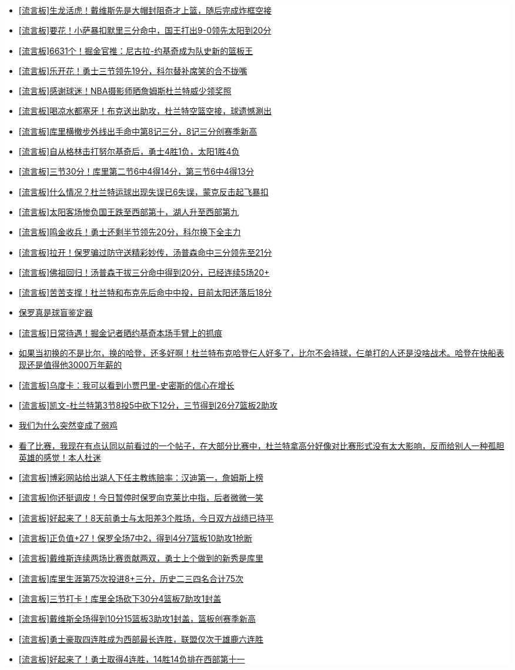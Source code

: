 + [[流言板]生龙活虎！戴维斯先是大帽封阻奇才上篮，随后完成炸框空接](https://bbs.hupu.com/623824113.html)

+ [[流言板]要花！小萨暴扣默里三分命中，国王打出9-0领先太阳到20分](https://bbs.hupu.com/623823532.html)

+ [[流言板]6631个！掘金官推：尼古拉-约基奇成为队史新的篮板王](https://bbs.hupu.com/623823596.html)

+ [[流言板]乐开花！勇士三节领先19分，科尔替补席笑的合不拢嘴](https://bbs.hupu.com/623824096.html)

+ [[流言板]感谢球迷！NBA摄影师晒詹姆斯杜兰特威少领奖照](https://bbs.hupu.com/623823745.html)

+ [[流言板]喝凉水都塞牙！布克送出助攻，杜兰特空篮空接，球遗憾涮出](https://bbs.hupu.com/623823637.html)

+ [[流言板]库里横撤步外线出手命中第8记三分，8记三分创赛季新高](https://bbs.hupu.com/623823848.html)

+ [[流言板]自从格林击打努尔基奇后，勇士4胜1负，太阳1胜4负](https://bbs.hupu.com/623824915.html)

+ [[流言板]三节30分！库里第二节6中4得14分，第三节6中4得13分](https://bbs.hupu.com/623824247.html)

+ [[流言板]什么情况？杜兰特运球出现失误已6失误，蒙克反击起飞暴扣](https://bbs.hupu.com/623823908.html)

+ [[流言板]太阳客场惨负国王跌至西部第十，湖人升至西部第九](https://bbs.hupu.com/623824749.html)

+ [[流言板]鸣金收兵！勇士还剩半节领先20分，科尔换下全主力](https://bbs.hupu.com/623824619.html)

+ [[流言板]拉开！保罗骗过防守送精彩妙传，汤普森命中三分领先至21分](https://bbs.hupu.com/623824291.html)

+ [[流言板]佛祖回归！汤普森干拔三分命中得到20分，已经连续5场20+](https://bbs.hupu.com/623824416.html)

+ [[流言板]苦苦支撑！杜兰特和布克先后命中中投，目前太阳还落后18分](https://bbs.hupu.com/623824440.html)

+ [保罗真是球盲鉴定器](https://bbs.hupu.com/623823577.html)

+ [[流言板]日常待遇！掘金记者晒约基奇本场手臂上的抓痕](https://bbs.hupu.com/623824023.html)

+ [如果当初换的不是比尔，换的哈登，还多好啊！杜兰特布克哈登仨人好多了，比尔不会持球，仨单打的人还是没啥战术。哈登在快船表现还是值得他3000万年薪的](https://bbs.hupu.com/623823942.html)

+ [[流言板]乌度卡：我可以看到小贾巴里-史密斯的信心在增长](https://bbs.hupu.com/623822581.html)

+ [[流言板]凯文-杜兰特第3节8投5中砍下12分，三节得到26分7篮板2助攻](https://bbs.hupu.com/623824140.html)

+ [我们为什么突然变成了弱鸡](https://bbs.hupu.com/623823446.html)

+ [看了比赛，我现在有点认同以前看过的一个帖子，在大部分比赛中，杜兰特拿高分好像对比赛形式没有太大影响，反而给别人一种孤胆英雄的感觉！本人杜迷](https://bbs.hupu.com/623822680.html)

+ [[流言板]博彩网站给出湖人下任主教练赔率：汉迪第一，詹姆斯上榜](https://bbs.hupu.com/623825479.html)

+ [[流言板]你还挺调皮！今日暂停时保罗向克莱比中指，后者微微一笑](https://bbs.hupu.com/623825626.html)

+ [[流言板]好起来了！8天前勇士与太阳差3个胜场，今日双方战绩已持平](https://bbs.hupu.com/623825243.html)

+ [[流言板]正负值+27！保罗全场7中2，得到4分7篮板10助攻1抢断](https://bbs.hupu.com/623825013.html)

+ [[流言板]戴维斯连续两场比赛贡献两双，勇士上个做到的新秀是库里](https://bbs.hupu.com/623825217.html)

+ [[流言板]库里生涯第75次投进8+三分，历史二三四名合计75次](https://bbs.hupu.com/623824979.html)

+ [[流言板]三节打卡！库里全场砍下30分4篮板7助攻1封盖](https://bbs.hupu.com/623824864.html)

+ [[流言板]戴维斯全场得到10分15篮板3助攻1封盖，篮板创赛季新高](https://bbs.hupu.com/623824876.html)

+ [[流言板]勇士豪取四连胜成为西部最长连胜，联盟仅次于雄鹿六连胜](https://bbs.hupu.com/623825346.html)

+ [[流言板]好起来了！勇士取得4连胜，14胜14负排在西部第十一](https://bbs.hupu.com/623824882.html)
